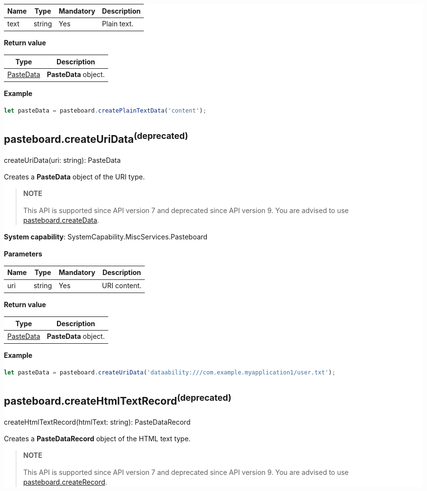 | Name| Type| Mandatory| Description|
| -------- | -------- | -------- | -------- |
| text | string | Yes| Plain text.|

**Return value**

| Type| Description|
| -------- | -------- |
| [PasteData](#pastedata) | **PasteData** object.|

**Example**

```js
let pasteData = pasteboard.createPlainTextData('content');
```

## pasteboard.createUriData<sup>(deprecated)</sup>

createUriData(uri: string): PasteData

Creates a **PasteData** object of the URI type.
> **NOTE**
>
> This API is supported since API version 7 and deprecated since API version 9. You are advised to use [pasteboard.createData](#pasteboardcreatedata9).

**System capability**: SystemCapability.MiscServices.Pasteboard

**Parameters**

| Name| Type| Mandatory| Description|
| -------- | -------- | -------- | -------- |
| uri | string | Yes| URI content.|

**Return value**

| Type| Description|
| -------- | -------- |
| [PasteData](#pastedata) | **PasteData** object.|

**Example**

```js
let pasteData = pasteboard.createUriData('dataability:///com.example.myapplication1/user.txt');
```
## pasteboard.createHtmlTextRecord<sup>(deprecated)</sup>

createHtmlTextRecord(htmlText: string): PasteDataRecord

Creates a **PasteDataRecord** object of the HTML text type.
> **NOTE**
>
> This API is supported since API version 7 and deprecated since API version 9. You are advised to use [pasteboard.createRecord](#pasteboardcreaterecord9).
